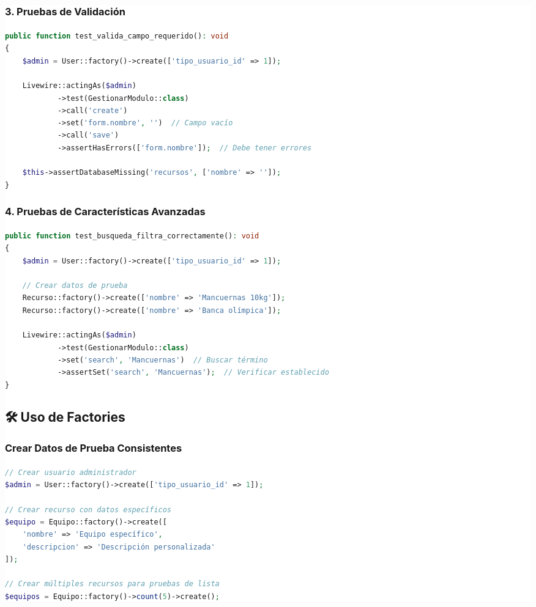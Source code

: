 ### 3. Pruebas de Validación
```php
public function test_valida_campo_requerido(): void
{
    $admin = User::factory()->create(['tipo_usuario_id' => 1]);

    Livewire::actingAs($admin)
            ->test(GestionarModulo::class)
            ->call('create')
            ->set('form.nombre', '')  // Campo vacío
            ->call('save')
            ->assertHasErrors(['form.nombre']);  // Debe tener errores

    $this->assertDatabaseMissing('recursos', ['nombre' => '']);
}
```

### 4. Pruebas de Características Avanzadas
```php
public function test_busqueda_filtra_correctamente(): void
{
    $admin = User::factory()->create(['tipo_usuario_id' => 1]);

    // Crear datos de prueba
    Recurso::factory()->create(['nombre' => 'Mancuernas 10kg']);
    Recurso::factory()->create(['nombre' => 'Banca olímpica']);

    Livewire::actingAs($admin)
            ->test(GestionarModulo::class)
            ->set('search', 'Mancuernas')  // Buscar término
            ->assertSet('search', 'Mancuernas');  // Verificar establecido
}
```

## 🛠️ Uso de Factories

### Crear Datos de Prueba Consistentes
```php
// Crear usuario administrador
$admin = User::factory()->create(['tipo_usuario_id' => 1]);

// Crear recurso con datos específicos
$equipo = Equipo::factory()->create([
    'nombre' => 'Equipo específico',
    'descripcion' => 'Descripción personalizada'
]);

// Crear múltiples recursos para pruebas de lista
$equipos = Equipo::factory()->count(5)->create();
```
